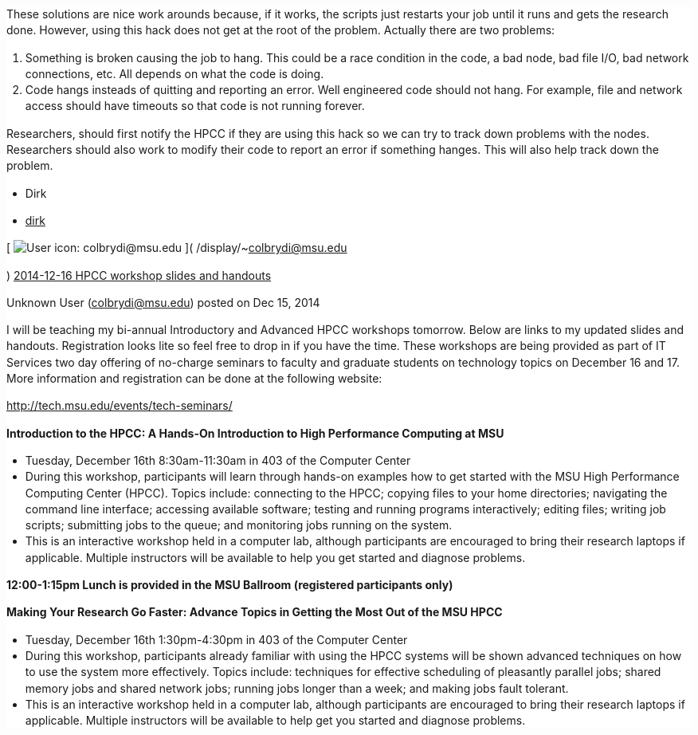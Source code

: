 These solutions are nice work arounds because, if it works, the scripts just
restarts your job until it runs and gets the research done. However, using
this hack does not get at the root of the problem. Actually there are two
problems:

  1. Something is broken causing the job to hang. This could be a race condition in the code, a bad node, bad file I/O, bad network connections, etc. All depends on what the code is doing.
  2. Code hangs insteads of quitting and reporting an error. Well engineered code should not hang. For example, file and network access should have timeouts so that code is not running forever.

Researchers, should first notify the HPCC if they are using this hack so we
can try to track down problems with the nodes. Researchers should also work to
modify their code to report an error if something hanges. This will also help
track down the problem.

  * Dirk

  * [dirk](/label/~colbrydi@msu.edu/dirk)

[ ![User icon: colbrydi@msu.edu](/images/icons/profilepics/default.svg) ](
/display/~colbrydi@msu.edu

) [2014-12-16 HPCC workshop slides and
handouts](/display/~colbrydi@msu.edu/2014/12/15/2014-12-16+HPCC+workshop+slides+and+handouts)

Unknown User (colbrydi@msu.edu) posted on Dec 15, 2014

I will be teaching my bi-annual Introductory and Advanced HPCC workshops
tomorrow. Below are links to my updated slides and handouts. Registration
looks lite so feel free to drop in if you have the time. These workshops are
being provided as part of IT Services two day offering of no-charge seminars
to faculty and graduate students on technology topics on December 16 and 17.
More information and registration can be done at the following website:

<http://tech.msu.edu/events/tech-seminars/>

 **Introduction to the HPCC: A Hands-On Introduction to High Performance
Computing at MSU**

  * Tuesday, December 16th 8:30am-11:30am in 403 of the Computer Center
  * During this workshop, participants will learn through hands-on examples how to get started with the MSU High Performance Computing Center (HPCC). Topics include: connecting to the HPCC; copying files to your home directories; navigating the command line interface; accessing available software; testing and running programs interactively; editing files; writing job scripts; submitting jobs to the queue; and monitoring jobs running on the system.
  * This is an interactive workshop held in a computer lab, although participants are encouraged to bring their research laptops if applicable. Multiple instructors will be available to help you get started and diagnose problems.

 **12:00-1:15pm Lunch is provided in the MSU Ballroom (registered participants
only)**

 **Making Your Research Go Faster: Advance Topics in Getting the Most Out of
the MSU HPCC**

  * Tuesday, December 16th 1:30pm-4:30pm in 403 of the Computer Center
  * During this workshop, participants already familiar with using the HPCC systems will be shown advanced techniques on how to use the system more effectively. Topics include: techniques for effective scheduling of pleasantly parallel jobs; shared memory jobs and shared network jobs; running jobs longer than a week; and making jobs fault tolerant.
  * This is an interactive workshop held in a computer lab, although participants are encouraged to bring their research laptops if applicable. Multiple instructors will be available to help get you started and diagnose problems.
